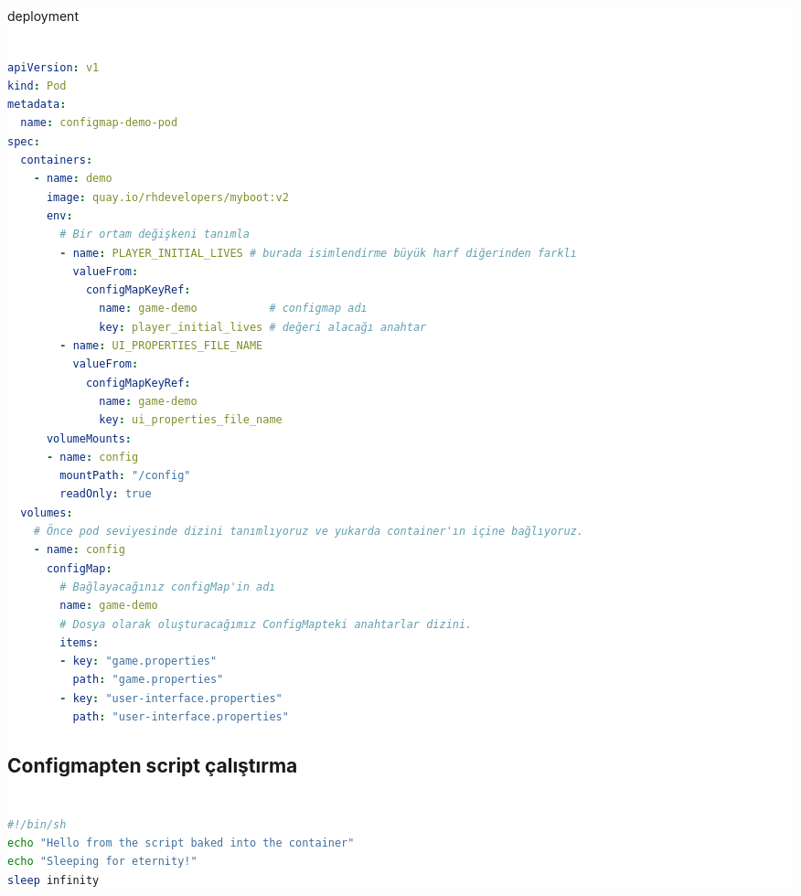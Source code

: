 deployment

```yaml

apiVersion: v1
kind: Pod
metadata:
  name: configmap-demo-pod
spec:
  containers:
    - name: demo
      image: quay.io/rhdevelopers/myboot:v2
      env:
        # Bir ortam değişkeni tanımla
        - name: PLAYER_INITIAL_LIVES # burada isimlendirme büyük harf diğerinden farklı
          valueFrom:
            configMapKeyRef:
              name: game-demo           # configmap adı 
              key: player_initial_lives # değeri alacağı anahtar
        - name: UI_PROPERTIES_FILE_NAME
          valueFrom:
            configMapKeyRef:
              name: game-demo
              key: ui_properties_file_name
      volumeMounts:
      - name: config
        mountPath: "/config"
        readOnly: true
  volumes:
    # Önce pod seviyesinde dizini tanımlıyoruz ve yukarda container'ın içine bağlıyoruz. 
    - name: config
      configMap:
        # Bağlayacağınız configMap'in adı
        name: game-demo
        # Dosya olarak oluşturacağımız ConfigMapteki anahtarlar dizini. 
        items:
        - key: "game.properties"
          path: "game.properties"
        - key: "user-interface.properties"
          path: "user-interface.properties"

```

## Configmapten script çalıştırma

```bash

#!/bin/sh
echo "Hello from the script baked into the container"
echo "Sleeping for eternity!"
sleep infinity

```
